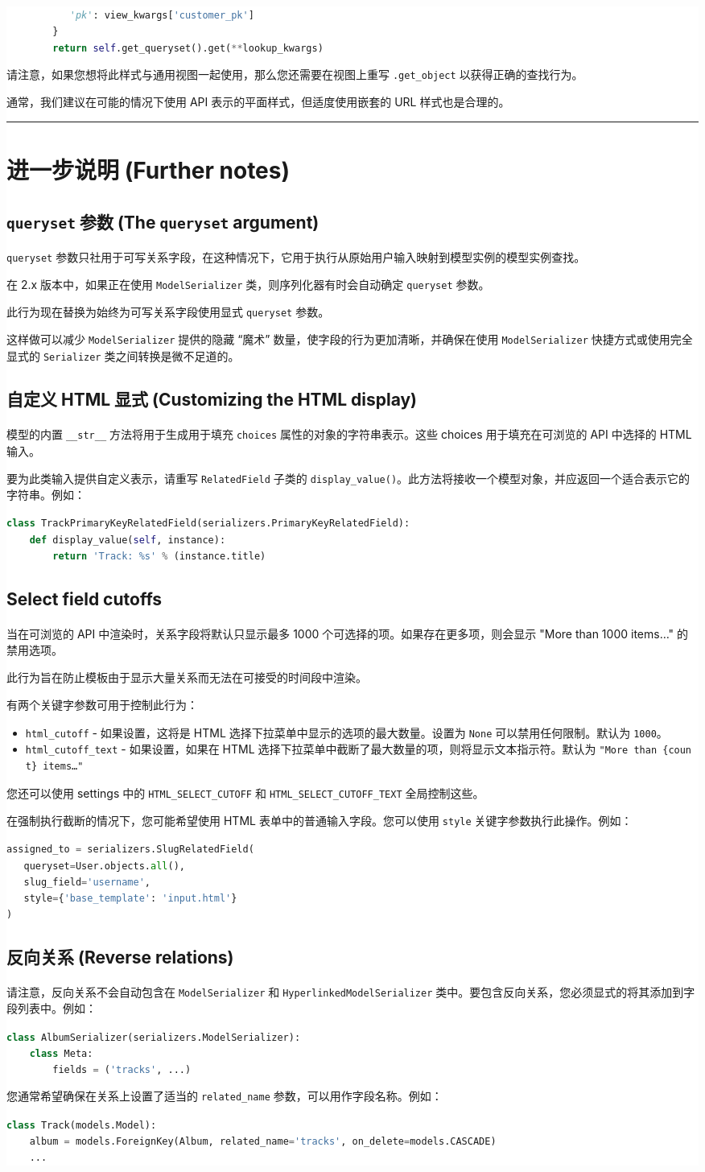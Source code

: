 ```python
           'pk': view_kwargs['customer_pk']
        }
        return self.get_queryset().get(**lookup_kwargs)
```
请注意，如果您想将此样式与通用视图一起使用，那么您还需要在视图上重写 `.get_object` 以获得正确的查找行为。

通常，我们建议在可能的情况下使用 API ​​表示的平面样式，但适度使用嵌套的 URL 样式也是合理的。

***

# 进一步说明 (Further notes)
## `queryset` 参数 (The `queryset` argument)
`queryset` 参数只社用于可写关系字段，在这种情况下，它用于执行从原始用户输入映射到模型实例的模型实例查找。

在 2.x 版本中，如果正在使用 `ModelSerializer` 类，则序列化器有时会自动确定 `queryset` 参数。

此行为现在替换为始终为可写关系字段使用显式 `queryset` 参数。

这样做可以减少 `ModelSerializer` 提供的隐藏 “魔术” 数量，使字段的行为更加清晰，并确保在使用 `ModelSerializer` 快捷方式或使用完全显式的 `Serializer` 类之间转换是微不足道的。

## 自定义 HTML 显式 (Customizing the HTML display)
模型的内置 `__str__` 方法将用于生成用于填充 `choices` 属性的对象的字符串表示。这些 choices 用于填充在可浏览的 API 中选择的 HTML 输入。

要为此类输入提供自定义表示，请重写 `RelatedField` 子类的 `display_value()`。此方法将接收一个模型对象，并应返回一个适合表示它的字符串。例如：
```python
class TrackPrimaryKeyRelatedField(serializers.PrimaryKeyRelatedField):
    def display_value(self, instance):
        return 'Track: %s' % (instance.title)
```

## Select field cutoffs
当在可浏览的 API 中渲染时，关系字段将默认只显示最多 1000 个可选择的项。如果存在更多项，则会显示 "More than 1000 items…" 的禁用选项。

此行为旨在防止模板由于显示大量关系而无法在可接受的时间段中渲染。

有两个关键字参数可用于控制此行为：

- `html_cutoff` - 如果设置，这将是 HTML 选择下拉菜单中显示的选项的最大数量。设置为 `None` 可以禁用任何限制。默认为 `1000`。
- `html_cutoff_text` - 如果设置，如果在 HTML 选择下拉菜单中截断了最大数量的项，则将显示文本指示符。默认为 `"More than {count} items…"`

您还可以使用 settings 中的 `HTML_SELECT_CUTOFF` 和 `HTML_SELECT_CUTOFF_TEXT` 全局控制这些。

在强制执行截断的情况下，您可能希望使用 HTML 表单中的普通输入字段。您可以使用 `style` 关键字参数执行此操作。例如：
```python
assigned_to = serializers.SlugRelatedField(
   queryset=User.objects.all(),
   slug_field='username',
   style={'base_template': 'input.html'}
)
```

## 反向关系 (Reverse relations)
请注意，反向关系不会自动包含在 `ModelSerializer` 和 `HyperlinkedModelSerializer` 类中。要包含反向关系，您必须显式的将其添加到字段列表中。例如：
```python
class AlbumSerializer(serializers.ModelSerializer):
    class Meta:
        fields = ('tracks', ...)
```
您通常希望确保在关系上设置了适当的 `related_name` 参数，可以用作字段名称。例如：
```python
class Track(models.Model):
    album = models.ForeignKey(Album, related_name='tracks', on_delete=models.CASCADE)
    ...
```